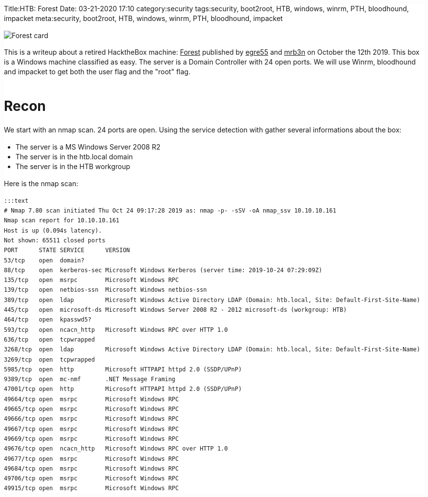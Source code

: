 Title:HTB: Forest
Date: 03-21-2020 17:10
category:security
tags:security, boot2root, HTB, windows, winrm, PTH, bloodhound, impacket
meta:security, boot2root, HTB, windows, winrm, PTH, bloodhound, impacket

<img class="align-left" src="/media/2020.03/forest_card.png" alt="Forest card" width="262">

This is a writeup about a retired HacktheBox machine:
[Forest](https://www.hackthebox.eu/home/machines/profile/212) published by
[egre55](https://www.hackthebox.eu/home/users/profile/1190) and
[mrb3n](https://www.hackthebox.eu/home/users/profile/2984) on October the 12th
2019.
This box is a Windows machine classified as easy.
The server is a Domain Controller with 24 open ports.
We will use Winrm, bloodhound and impacket to get both the user flag and the
"root" flag.



# Recon

We start with an nmap scan. 24 ports are open. Using the service detection with
gather several informations about the box:

* The server is a MS Windows Server 2008 R2
* The server is in the htb.local domain
* The server is in the HTB workgroup

Here is the nmap scan:

    :::text
    # Nmap 7.80 scan initiated Thu Oct 24 09:17:28 2019 as: nmap -p- -sSV -oA nmap_ssv 10.10.10.161
    Nmap scan report for 10.10.10.161
    Host is up (0.094s latency).
    Not shown: 65511 closed ports
    PORT      STATE SERVICE      VERSION
    53/tcp    open  domain?
    88/tcp    open  kerberos-sec Microsoft Windows Kerberos (server time: 2019-10-24 07:29:09Z)
    135/tcp   open  msrpc        Microsoft Windows RPC
    139/tcp   open  netbios-ssn  Microsoft Windows netbios-ssn
    389/tcp   open  ldap         Microsoft Windows Active Directory LDAP (Domain: htb.local, Site: Default-First-Site-Name)
    445/tcp   open  microsoft-ds Microsoft Windows Server 2008 R2 - 2012 microsoft-ds (workgroup: HTB)
    464/tcp   open  kpasswd5?
    593/tcp   open  ncacn_http   Microsoft Windows RPC over HTTP 1.0
    636/tcp   open  tcpwrapped
    3268/tcp  open  ldap         Microsoft Windows Active Directory LDAP (Domain: htb.local, Site: Default-First-Site-Name)
    3269/tcp  open  tcpwrapped
    5985/tcp  open  http         Microsoft HTTPAPI httpd 2.0 (SSDP/UPnP)
    9389/tcp  open  mc-nmf       .NET Message Framing
    47001/tcp open  http         Microsoft HTTPAPI httpd 2.0 (SSDP/UPnP)
    49664/tcp open  msrpc        Microsoft Windows RPC
    49665/tcp open  msrpc        Microsoft Windows RPC
    49666/tcp open  msrpc        Microsoft Windows RPC
    49667/tcp open  msrpc        Microsoft Windows RPC
    49669/tcp open  msrpc        Microsoft Windows RPC
    49676/tcp open  ncacn_http   Microsoft Windows RPC over HTTP 1.0
    49677/tcp open  msrpc        Microsoft Windows RPC
    49684/tcp open  msrpc        Microsoft Windows RPC
    49706/tcp open  msrpc        Microsoft Windows RPC
    49915/tcp open  msrpc        Microsoft Windows RPC